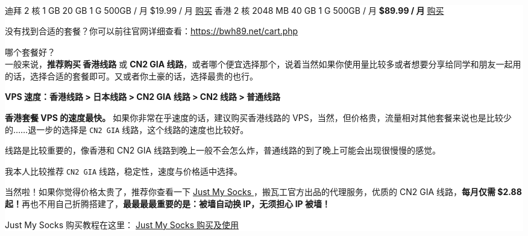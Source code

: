 <tr>
<td align="center">迪拜</td>
<td align="center">2 核</td>
<td align="center">1 GB</td>
<td align="center">20 GB</td>
<td align="center">1 G</td>
<td align="center">500GB / 月</td>
<td align="center">$19.99 / 月</td>
<td align="center"><a href="https://on.affpass.com/go/bwg/114" target="_blank">购买</a></td>
</tr>

<tr>
<td align="center">香港</td>
<td align="center">2 核</td>
<td align="center">2048 MB</td>
<td align="center">40 GB</td>
<td align="center">1 G</td>
<td align="center">500GB / 月</td>
<td align="center"><strong>$89.99 / 月</strong></td>
<td align="center"><a href="https://on.affpass.com/go/bwg/95" target="_blank">购买</a></td>
</tr>
</tbody>
</table>


<p>没有找到合适的套餐？你可以前往官网详细查看：<a href="https://on.affpass.com/go/bwg" target="_blank">https://bwh89.net/cart.php</a></p>

<p>哪个套餐好？<br />
一般来说，<strong>推荐购买 香港线路</strong> 或 <strong>CN2 GIA 线路</strong>，或者哪个便宜选择那个，说着当然如果你使用量比较多或者想要分享给同学和朋友一起用的话，选择合适的套餐即可。又或者你土豪的话，选择最贵的也行。</p>

<p><strong>VPS 速度：香港线路 &gt; 日本线路 &gt; CN2 GIA 线路 &gt; CN2 线路 &gt; 普通线路</strong></p>

<p><strong>香港套餐 VPS 的速度最快。</strong> 如果你非常在乎速度的话，建议购买香港线路的 VPS，当然，但价格贵，流量相对其他套餐来说也是比较少的……退一步的选择是 <code>CN2 GIA</code> 线路，这个线路的速度也比较好。</p>

<p>线路是比较重要的，像香港和 CN2 GIA 线路到晚上一般不会怎么炸，普通线路的到了晚上可能会出现很慢慢的感觉。</p>

<p>我本人比较推荐 <code>CN2 GIA</code> 线路，稳定性，速度与价格适中选择。</p>

<p>当然啦！如果你觉得价格太贵了，推荐你查看一下 


<a href="https://justmysocks.xyz/justmysocks-v2ray/" target="_blank">
Just My Socks  
</a>
，搬瓦工官方出品的代理服务，优质的 CN2 GIA 线路，<strong>每月仅需 $2.88 起！</strong>再也不用自己折腾搭建了，<strong>最最最最重要的是：被墙自动换 IP，无须担心 IP 被墙！</strong></p>

<p>Just My Socks 购买教程在这里：


<a href="https://justmysocks.xyz/justmysocks-v2ray/" target="_blank">
Just My Socks 购买及使用  
</a>
</p>
